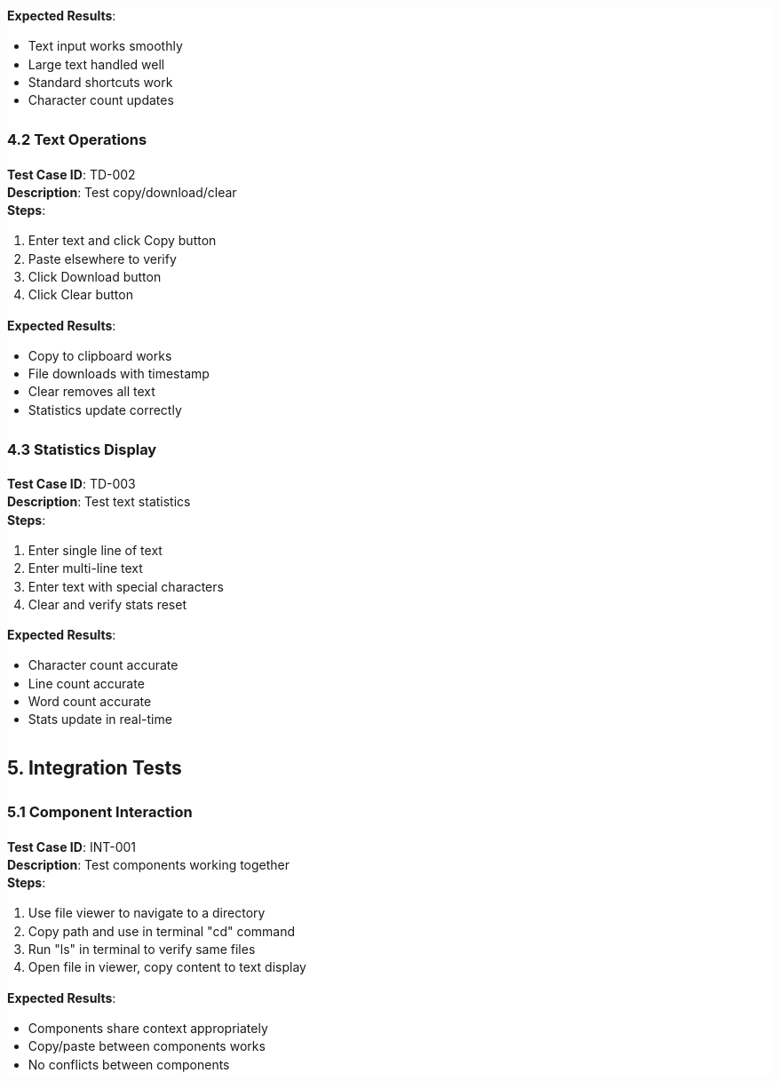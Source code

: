 **Expected Results**:
- Text input works smoothly
- Large text handled well
- Standard shortcuts work
- Character count updates

### 4.2 Text Operations
**Test Case ID**: TD-002  
**Description**: Test copy/download/clear  
**Steps**:
1. Enter text and click Copy button
2. Paste elsewhere to verify
3. Click Download button
4. Click Clear button

**Expected Results**:
- Copy to clipboard works
- File downloads with timestamp
- Clear removes all text
- Statistics update correctly

### 4.3 Statistics Display
**Test Case ID**: TD-003  
**Description**: Test text statistics  
**Steps**:
1. Enter single line of text
2. Enter multi-line text
3. Enter text with special characters
4. Clear and verify stats reset

**Expected Results**:
- Character count accurate
- Line count accurate
- Word count accurate
- Stats update in real-time

## 5. Integration Tests

### 5.1 Component Interaction
**Test Case ID**: INT-001  
**Description**: Test components working together  
**Steps**:
1. Use file viewer to navigate to a directory
2. Copy path and use in terminal "cd" command
3. Run "ls" in terminal to verify same files
4. Open file in viewer, copy content to text display

**Expected Results**:
- Components share context appropriately
- Copy/paste between components works
- No conflicts between components
